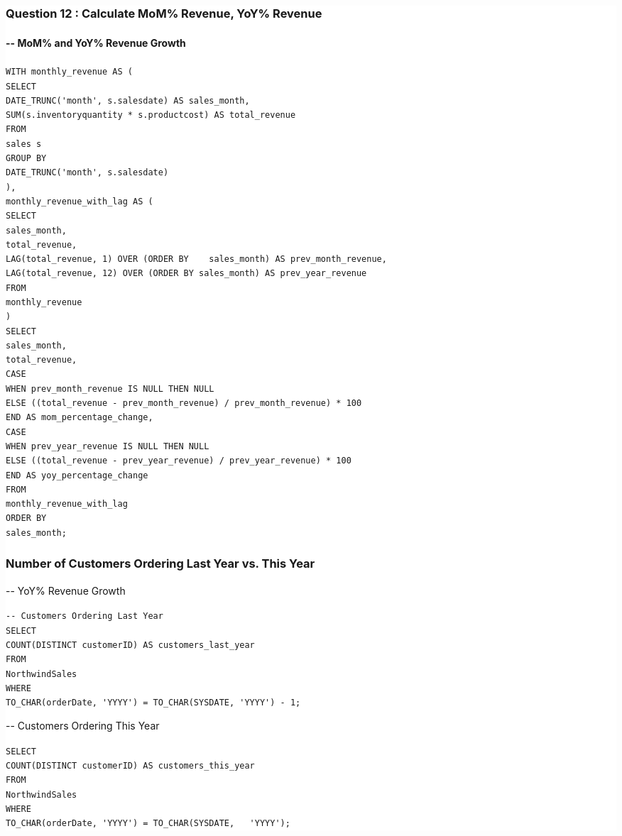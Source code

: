 
### Question 12 : Calculate MoM% Revenue, YoY% Revenue
#### -- MoM% and YoY% Revenue Growth

    WITH monthly_revenue AS (
    SELECT 
    DATE_TRUNC('month', s.salesdate) AS sales_month,
    SUM(s.inventoryquantity * s.productcost) AS total_revenue
    FROM 
    sales s
    GROUP BY 
    DATE_TRUNC('month', s.salesdate)
    ),      
    monthly_revenue_with_lag AS (
    SELECT 
    sales_month,
    total_revenue,
    LAG(total_revenue, 1) OVER (ORDER BY    sales_month) AS prev_month_revenue,
    LAG(total_revenue, 12) OVER (ORDER BY sales_month) AS prev_year_revenue
    FROM 
    monthly_revenue
    )
    SELECT 
    sales_month,
    total_revenue,
    CASE 
    WHEN prev_month_revenue IS NULL THEN NULL
    ELSE ((total_revenue - prev_month_revenue) / prev_month_revenue) * 100
    END AS mom_percentage_change,
    CASE 
    WHEN prev_year_revenue IS NULL THEN NULL
    ELSE ((total_revenue - prev_year_revenue) / prev_year_revenue) * 100
    END AS yoy_percentage_change
    FROM 
    monthly_revenue_with_lag
    ORDER BY 
    sales_month;

### Number of Customers Ordering Last Year vs. This Year
-- YoY% Revenue Growth

    -- Customers Ordering Last Year
    SELECT
    COUNT(DISTINCT customerID) AS customers_last_year
    FROM
    NorthwindSales
    WHERE
    TO_CHAR(orderDate, 'YYYY') = TO_CHAR(SYSDATE, 'YYYY') - 1;

-- Customers Ordering This Year

    SELECT
    COUNT(DISTINCT customerID) AS customers_this_year
    FROM
    NorthwindSales
    WHERE
    TO_CHAR(orderDate, 'YYYY') = TO_CHAR(SYSDATE,   'YYYY');
